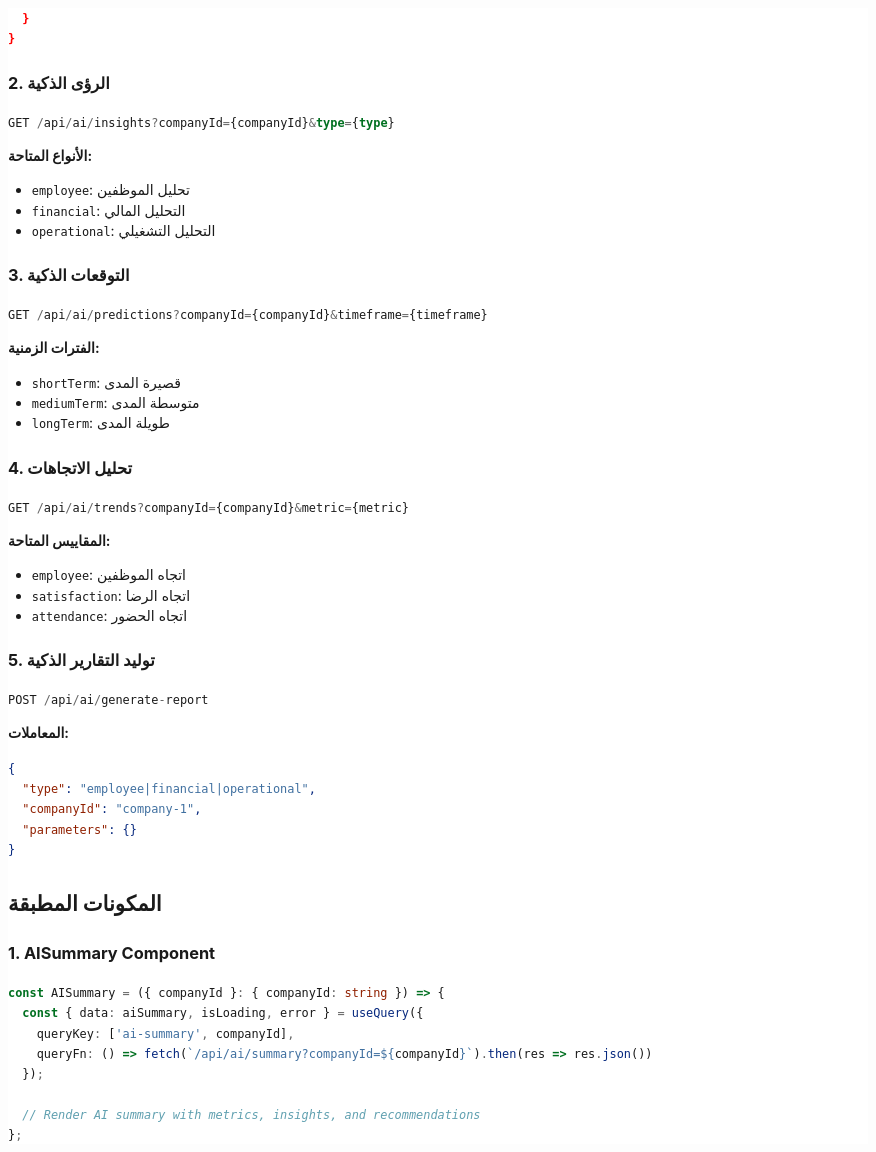```json
  }
}
```

### 2. الرؤى الذكية
```typescript
GET /api/ai/insights?companyId={companyId}&type={type}
```

**الأنواع المتاحة:**
- `employee`: تحليل الموظفين
- `financial`: التحليل المالي
- `operational`: التحليل التشغيلي

### 3. التوقعات الذكية
```typescript
GET /api/ai/predictions?companyId={companyId}&timeframe={timeframe}
```

**الفترات الزمنية:**
- `shortTerm`: قصيرة المدى
- `mediumTerm`: متوسطة المدى
- `longTerm`: طويلة المدى

### 4. تحليل الاتجاهات
```typescript
GET /api/ai/trends?companyId={companyId}&metric={metric}
```

**المقاييس المتاحة:**
- `employee`: اتجاه الموظفين
- `satisfaction`: اتجاه الرضا
- `attendance`: اتجاه الحضور

### 5. توليد التقارير الذكية
```typescript
POST /api/ai/generate-report
```

**المعاملات:**
```json
{
  "type": "employee|financial|operational",
  "companyId": "company-1",
  "parameters": {}
}
```

## المكونات المطبقة

### 1. AISummary Component
```typescript
const AISummary = ({ companyId }: { companyId: string }) => {
  const { data: aiSummary, isLoading, error } = useQuery({
    queryKey: ['ai-summary', companyId],
    queryFn: () => fetch(`/api/ai/summary?companyId=${companyId}`).then(res => res.json())
  });
  
  // Render AI summary with metrics, insights, and recommendations
};
```
